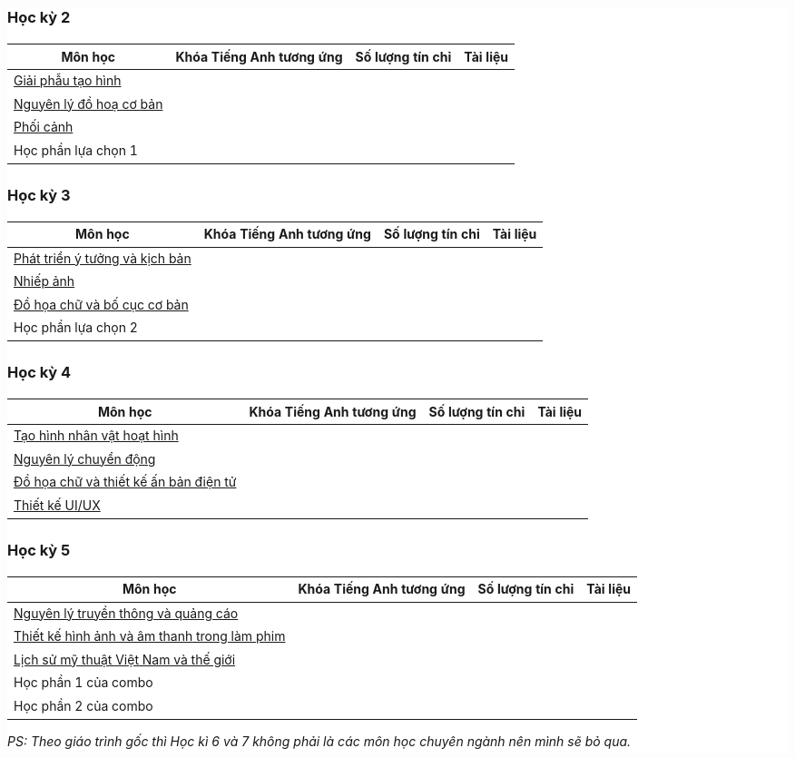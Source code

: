 
### Học kỳ 2

| Môn học  | Khóa Tiếng Anh tương ứng | Số lượng tín chỉ | Tài liệu |
| -------- | ------------------------ | ---------------- | -------- |
| [Giải phẫu tạo hình](https://youtube.com/playlist?list=PLsYqifOWoUYSkurpgrOr9Pz7bFGk1zz0q) | | | |
| [Nguyên lý đồ hoạ cơ bản]() | | | |
| [Phối cảnh]() | | | |
| Học phần lựa chọn 1 | | | |

### Học kỳ 3

| Môn học  | Khóa Tiếng Anh tương ứng | Số lượng tín chỉ | Tài liệu |
| -------- | ------------------------ | ---------------- | -------- |
| [Phát triển ý tưởng và kịch bản]() | | | |
| [Nhiếp ảnh]() | | | |
| [Đồ họa chữ và bố cục cơ bản]() | | | |
| Học phần lựa chọn 2 | | | |

### Học kỳ 4

| Môn học  | Khóa Tiếng Anh tương ứng | Số lượng tín chỉ | Tài liệu |
| -------- | ------------------------ | ---------------- | -------- |
| [Tạo hình nhân vật hoạt hình](https://youtube.com/playlist?list=PLfyZn-NXs_wUCswpYZINDO71OlFdsvO4p) | | | |
| [Nguyên lý chuyển động]() | | | |
| [Đồ họa chữ và thiết kế ấn bản điện tử]() | | | |
| [Thiết kế UI/UX](https://youtube.com/playlist?list=PLBAEwLFSjA3P3l8LJKqLfgtQrpoOo0E_O) | | | |

### Học kỳ 5

| Môn học  | Khóa Tiếng Anh tương ứng | Số lượng tín chỉ | Tài liệu |
| -------- | ------------------------ | ---------------- | -------- |
| [Nguyên lý truyền thông và quảng cáo]() | | | |
| [Thiết kế hình ảnh và âm thanh trong làm phim]() | | | |
| [Lịch sử mỹ thuật Việt Nam và thế giới]() | | | |
| Học phần 1 của combo | | | |
| Học phần 2 của combo | | | |


_PS: Theo giáo trình gốc thì Học kì 6 và 7 không phải là các môn học chuyên ngành nên mình sẽ bỏ qua._

